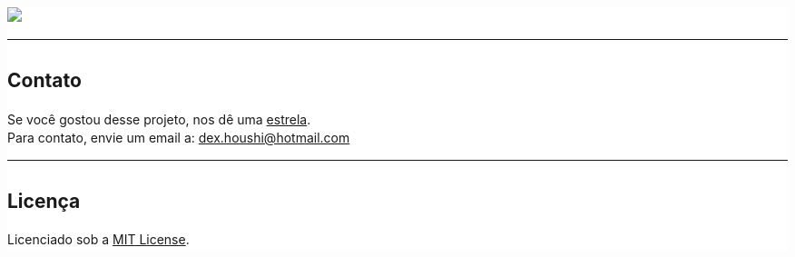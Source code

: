 <a href="https://github.com/dexdevlab/ebac-engenheiro-frontend/graphs/contributors">
  <img src="https://contrib.rocks/image?repo=dexdevlab/ebac-engenheiro-frontend" />
</a>

<hr>

<a name="section-contato">

## Contato

</a>

Se você gostou desse projeto, nos dê uma <a href="https://github.com/dexdevlab/ebac-engenheiro-frontend" data-icon="octicon-star" aria-label="Star dexdevlab/ebac-engenheiro-frontend on GitHub">estrela</a>. <br>
Para contato, envie um email a: <a href="mailto:dex.houshi@hotmail.com">dex.houshi@hotmail.com</a>

<hr>

<a name="section-licenca">

## Licença

</a>

Licenciado sob a [MIT License](https://github.com/dexdevlab/ebac-engenheiro-frontend/blob/master/LICENSE).
